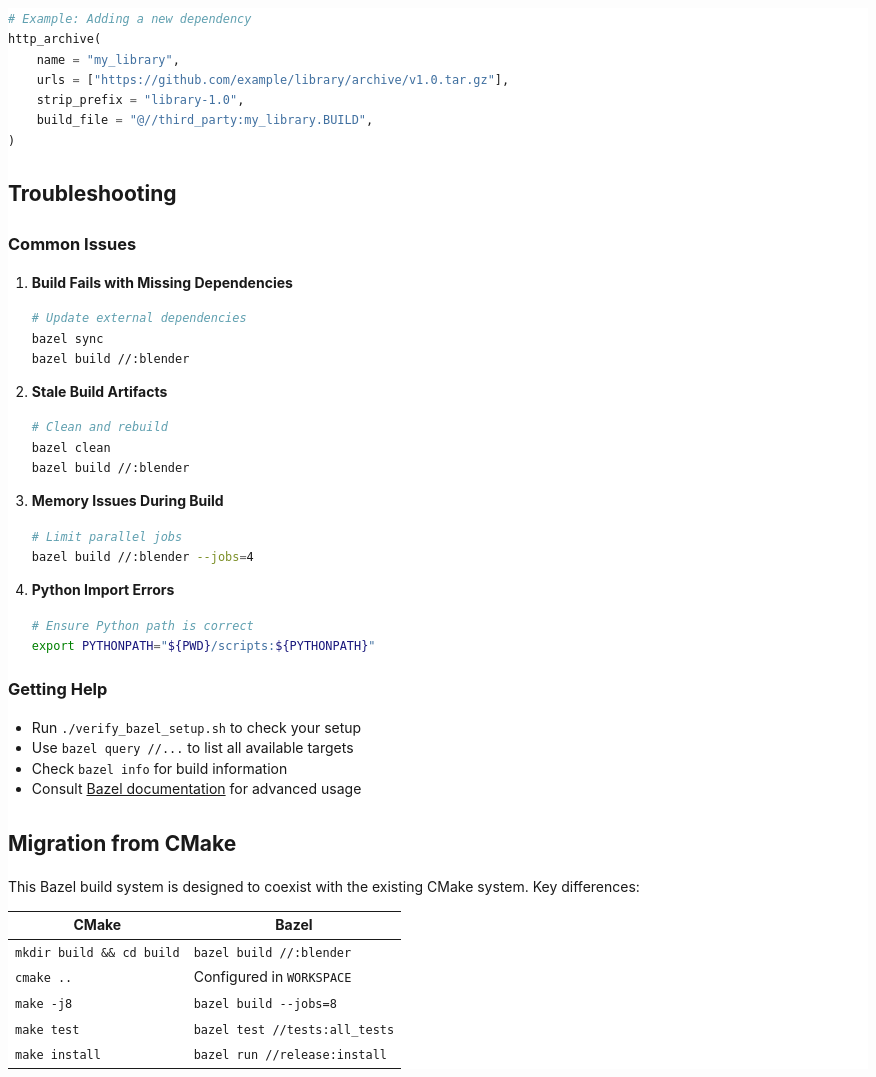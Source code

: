 ```python
# Example: Adding a new dependency
http_archive(
    name = "my_library",
    urls = ["https://github.com/example/library/archive/v1.0.tar.gz"],
    strip_prefix = "library-1.0",
    build_file = "@//third_party:my_library.BUILD",
)
```

## Troubleshooting

### Common Issues

1. **Build Fails with Missing Dependencies**
   ```bash
   # Update external dependencies
   bazel sync
   bazel build //:blender
   ```

2. **Stale Build Artifacts**
   ```bash
   # Clean and rebuild
   bazel clean
   bazel build //:blender
   ```

3. **Memory Issues During Build**
   ```bash
   # Limit parallel jobs
   bazel build //:blender --jobs=4
   ```

4. **Python Import Errors**
   ```bash
   # Ensure Python path is correct
   export PYTHONPATH="${PWD}/scripts:${PYTHONPATH}"
   ```

### Getting Help

- Run `./verify_bazel_setup.sh` to check your setup
- Use `bazel query //...` to list all available targets
- Check `bazel info` for build information
- Consult [Bazel documentation](https://bazel.build/docs) for advanced usage

## Migration from CMake

This Bazel build system is designed to coexist with the existing CMake system. Key differences:

| CMake | Bazel |
|-------|-------|
| `mkdir build && cd build` | `bazel build //:blender` |
| `cmake ..` | Configured in `WORKSPACE` |
| `make -j8` | `bazel build --jobs=8` |
| `make test` | `bazel test //tests:all_tests` |
| `make install` | `bazel run //release:install` |
